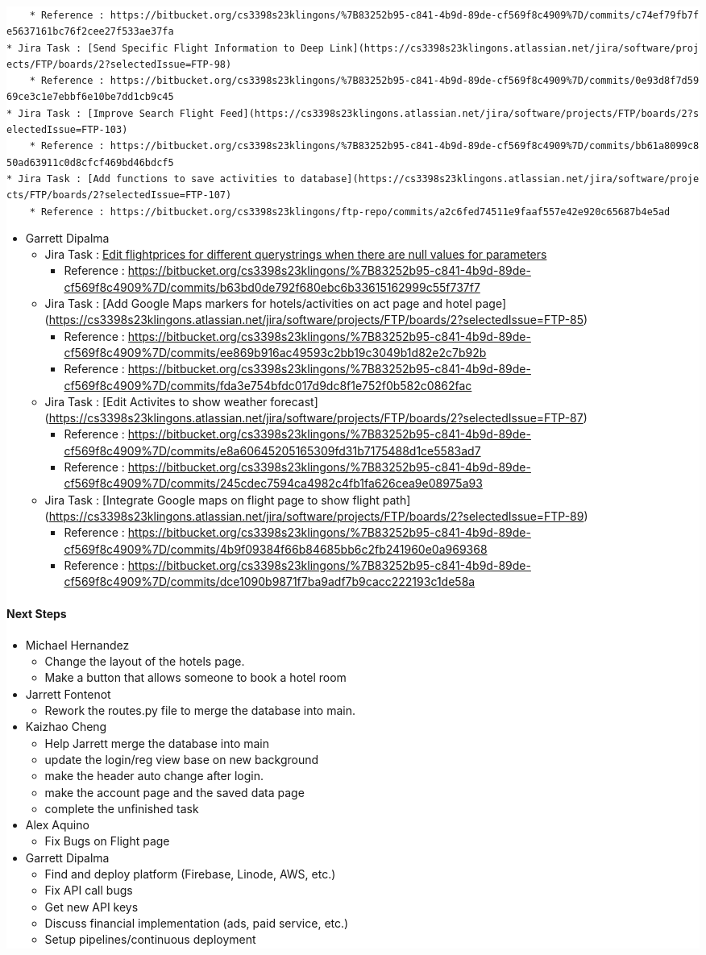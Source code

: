         * Reference : https://bitbucket.org/cs3398s23klingons/%7B83252b95-c841-4b9d-89de-cf569f8c4909%7D/commits/c74ef79fb7fe5637161bc76f2cee27f533ae37fa
    * Jira Task : [Send Specific Flight Information to Deep Link](https://cs3398s23klingons.atlassian.net/jira/software/projects/FTP/boards/2?selectedIssue=FTP-98)
        * Reference : https://bitbucket.org/cs3398s23klingons/%7B83252b95-c841-4b9d-89de-cf569f8c4909%7D/commits/0e93d8f7d5969ce3c1e7ebbf6e10be7dd1cb9c45
    * Jira Task : [Improve Search Flight Feed](https://cs3398s23klingons.atlassian.net/jira/software/projects/FTP/boards/2?selectedIssue=FTP-103)
        * Reference : https://bitbucket.org/cs3398s23klingons/%7B83252b95-c841-4b9d-89de-cf569f8c4909%7D/commits/bb61a8099c850ad63911c0d8cfcf469bd46bdcf5
    * Jira Task : [Add functions to save activities to database](https://cs3398s23klingons.atlassian.net/jira/software/projects/FTP/boards/2?selectedIssue=FTP-107)
        * Reference : https://bitbucket.org/cs3398s23klingons/ftp-repo/commits/a2c6fed74511e9faaf557e42e920c65687b4e5ad
* Garrett Dipalma
    * Jira Task : [Edit flightprices for different querystrings when there are null values for parameters](https://cs3398s23klingons.atlassian.net/jira/software/projects/FTP/boards/2?selectedIssue=FTP-91)
        * Reference : https://bitbucket.org/cs3398s23klingons/%7B83252b95-c841-4b9d-89de-cf569f8c4909%7D/commits/b63bd0de792f680ebc6b33615162999c55f737f7
    * Jira Task : [Add Google Maps markers for hotels/activities on act page and hotel page] (https://cs3398s23klingons.atlassian.net/jira/software/projects/FTP/boards/2?selectedIssue=FTP-85)
        * Reference : https://bitbucket.org/cs3398s23klingons/%7B83252b95-c841-4b9d-89de-cf569f8c4909%7D/commits/ee869b916ac49593c2bb19c3049b1d82e2c7b92b
        * Reference : https://bitbucket.org/cs3398s23klingons/%7B83252b95-c841-4b9d-89de-cf569f8c4909%7D/commits/fda3e754bfdc017d9dc8f1e752f0b582c0862fac
    * Jira Task : [Edit Activites to show weather forecast] (https://cs3398s23klingons.atlassian.net/jira/software/projects/FTP/boards/2?selectedIssue=FTP-87)
        * Reference : https://bitbucket.org/cs3398s23klingons/%7B83252b95-c841-4b9d-89de-cf569f8c4909%7D/commits/e8a60645205165309fd31b7175488d1ce5583ad7
        * Reference : https://bitbucket.org/cs3398s23klingons/%7B83252b95-c841-4b9d-89de-cf569f8c4909%7D/commits/245cdec7594ca4982c4fb1fa626cea9e08975a93
    * Jira Task : [Integrate Google maps on flight page to show flight path] (https://cs3398s23klingons.atlassian.net/jira/software/projects/FTP/boards/2?selectedIssue=FTP-89)
        * Reference : https://bitbucket.org/cs3398s23klingons/%7B83252b95-c841-4b9d-89de-cf569f8c4909%7D/commits/4b9f09384f66b84685bb6c2fb241960e0a969368
        * Reference : https://bitbucket.org/cs3398s23klingons/%7B83252b95-c841-4b9d-89de-cf569f8c4909%7D/commits/dce1090b9871f7ba9adf7b9cacc222193c1de58a
#### Next Steps ####

* Michael Hernandez
    * Change the layout of the hotels page. 
    * Make a button that allows someone to book a hotel room
* Jarrett Fontenot
    * Rework the routes.py file to merge the database into main.
* Kaizhao Cheng 
    * Help Jarrett merge the database into main
    * update the login/reg view base on new background
    * make the header auto change after login.
    * make the account page and the saved data page 
    * complete the unfinished task
* Alex Aquino
    * Fix Bugs on Flight page 
* Garrett Dipalma
    * Find and deploy platform (Firebase, Linode, AWS, etc.)
    * Fix API call bugs
    * Get new API keys
    * Discuss financial implementation (ads, paid service, etc.)
    * Setup pipelines/continuous deployment